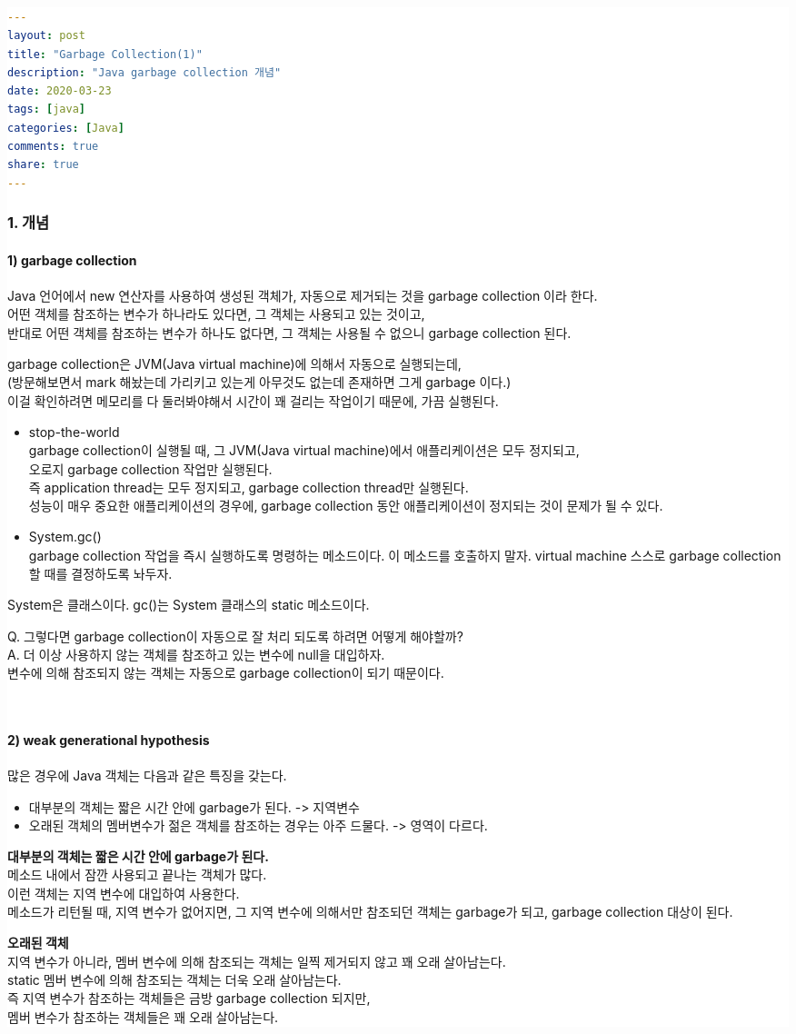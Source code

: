 ```yaml
---
layout: post
title: "Garbage Collection(1)"  
description: "Java garbage collection 개념"
date: 2020-03-23
tags: [java]
categories: [Java]
comments: true
share: true
---
```


### 1. 개념     
#### 1) garbage collection    
Java 언어에서 new 연산자를 사용하여 생성된 객체가, 자동으로 제거되는 것을 garbage collection 이라 한다.  
어떤 객체를 참조하는 변수가 하나라도 있다면, 그 객체는 사용되고 있는 것이고,  
반대로 어떤 객체를 참조하는 변수가 하나도 없다면, 그 객체는 사용될 수 없으니 garbage collection 된다.  

garbage collection은 JVM(Java virtual machine)에 의해서 자동으로 실행되는데,      
(방문해보면서 mark 해놨는데 가리키고 있는게 아무것도 없는데 존재하면 그게 garbage 이다.)    
이걸 확인하려면 메모리를 다 둘러봐야해서 시간이 꽤 걸리는 작업이기 때문에, 가끔 실행된다.       

- stop-the-world     
garbage collection이 실행될 때, 그 JVM(Java virtual machine)에서 애플리케이션은 모두 정지되고,      
오로지 garbage collection 작업만 실행된다.        
즉 application thread는 모두 정지되고, garbage collection thread만 실행된다.         
성능이 매우 중요한 애플리케이션의 경우에, garbage collection 동안 애플리케이션이 정지되는 것이 문제가 될 수 있다.          

- System.gc()      
garbage collection 작업을 즉시 실행하도록 명령하는 메소드이다.
이 메소드를 호출하지 말자. virtual machine 스스로 garbage collection 할 때를 결정하도록 놔두자.

System은 클래스이다.
gc()는 System 클래스의 static 메소드이다.

Q. 그렇다면 garbage collection이 자동으로 잘 처리 되도록 하려면 어떻게 해야할까?    
A. 더 이상 사용하지 않는 객체를 참조하고 있는 변수에 null을 대입하자.   
변수에 의해 참조되지 않는 객체는 자동으로 garbage collection이 되기 때문이다.   

<br />    

#### 2) weak generational hypothesis   
많은 경우에 Java 객체는 다음과 같은 특징을 갖는다.
- 대부분의 객체는 짧은 시간 안에 garbage가 된다. -> 지역변수   
- 오래된 객체의 멤버변수가 젊은 객체를 참조하는 경우는 아주 드물다. -> 영역이 다르다.       

**대부분의 객체는 짧은 시간 안에 garbage가 된다.**    
메소드 내에서 잠깐 사용되고 끝나는 객체가 많다.  
이런 객체는 지역 변수에 대입하여 사용한다.  
메소드가 리턴될 때, 지역 변수가 없어지면, 그 지역 변수에 의해서만 참조되던 객체는 garbage가 되고, garbage collection 대상이 된다.     

**오래된 객체**    
지역 변수가 아니라, 멤버 변수에 의해 참조되는 객체는 일찍 제거되지 않고 꽤 오래 살아남는다.   
static 멤버 변수에 의해 참조되는 객체는 더욱 오래 살아남는다.   
즉 지역 변수가 참조하는 객체들은 금방 garbage collection 되지만,   
멤버 변수가 참조하는 객체들은 꽤 오래 살아남는다.   
